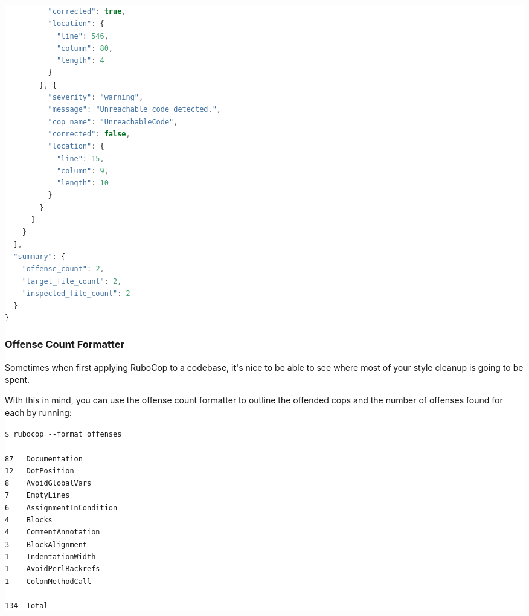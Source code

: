 ```javascript
          "corrected": true,
          "location": {
            "line": 546,
            "column": 80,
            "length": 4
          }
        }, {
          "severity": "warning",
          "message": "Unreachable code detected.",
          "cop_name": "UnreachableCode",
          "corrected": false,
          "location": {
            "line": 15,
            "column": 9,
            "length": 10
          }
        }
      ]
    }
  ],
  "summary": {
    "offense_count": 2,
    "target_file_count": 2,
    "inspected_file_count": 2
  }
}
```

### Offense Count Formatter

Sometimes when first applying RuboCop to a codebase, it's nice to be able to
see where most of your style cleanup is going to be spent.

With this in mind, you can use the offense count formatter to outline the offended
cops and the number of offenses found for each by running:

```
$ rubocop --format offenses

87   Documentation
12   DotPosition
8    AvoidGlobalVars
7    EmptyLines
6    AssignmentInCondition
4    Blocks
4    CommentAnnotation
3    BlockAlignment
1    IndentationWidth
1    AvoidPerlBackrefs
1    ColonMethodCall
--
134  Total
```
